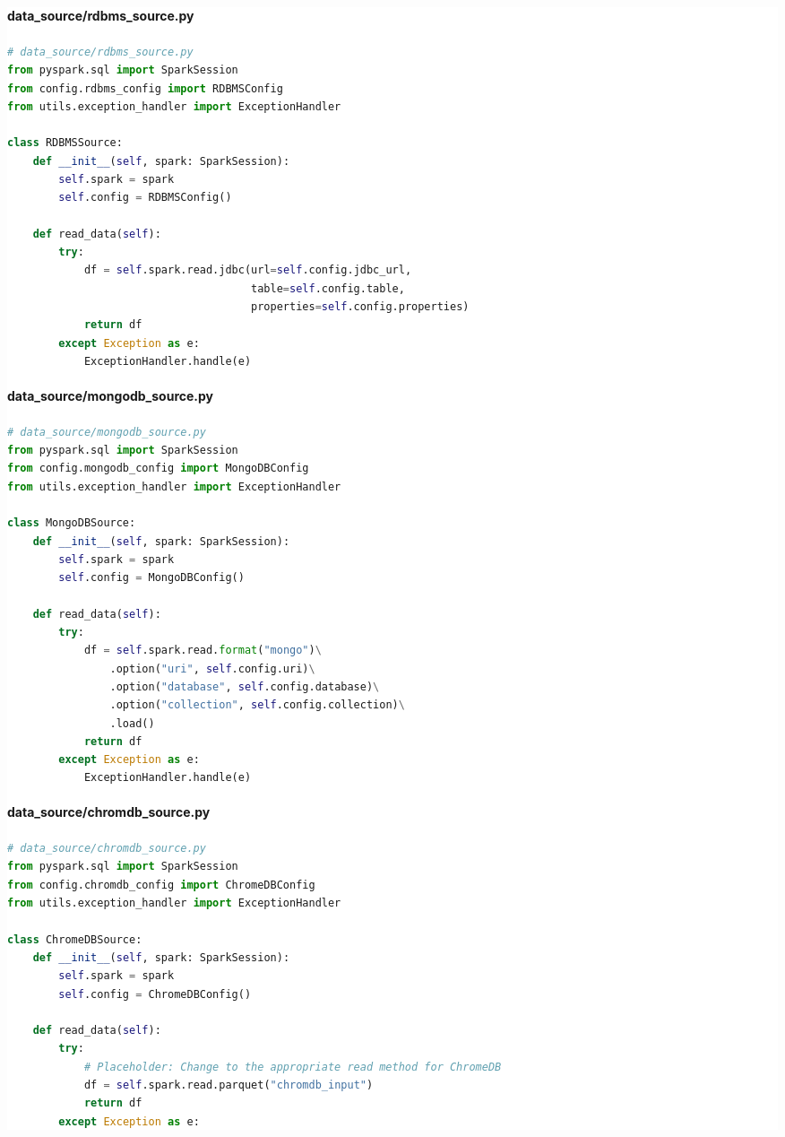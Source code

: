 #### **data_source/rdbms_source.py**
```python
# data_source/rdbms_source.py
from pyspark.sql import SparkSession
from config.rdbms_config import RDBMSConfig
from utils.exception_handler import ExceptionHandler

class RDBMSSource:
    def __init__(self, spark: SparkSession):
        self.spark = spark
        self.config = RDBMSConfig()

    def read_data(self):
        try:
            df = self.spark.read.jdbc(url=self.config.jdbc_url,
                                      table=self.config.table,
                                      properties=self.config.properties)
            return df
        except Exception as e:
            ExceptionHandler.handle(e)
```

#### **data_source/mongodb_source.py**
```python
# data_source/mongodb_source.py
from pyspark.sql import SparkSession
from config.mongodb_config import MongoDBConfig
from utils.exception_handler import ExceptionHandler

class MongoDBSource:
    def __init__(self, spark: SparkSession):
        self.spark = spark
        self.config = MongoDBConfig()

    def read_data(self):
        try:
            df = self.spark.read.format("mongo")\
                .option("uri", self.config.uri)\
                .option("database", self.config.database)\
                .option("collection", self.config.collection)\
                .load()
            return df
        except Exception as e:
            ExceptionHandler.handle(e)
```

#### **data_source/chromdb_source.py**
```python
# data_source/chromdb_source.py
from pyspark.sql import SparkSession
from config.chromdb_config import ChromeDBConfig
from utils.exception_handler import ExceptionHandler

class ChromeDBSource:
    def __init__(self, spark: SparkSession):
        self.spark = spark
        self.config = ChromeDBConfig()

    def read_data(self):
        try:
            # Placeholder: Change to the appropriate read method for ChromeDB
            df = self.spark.read.parquet("chromdb_input")
            return df
        except Exception as e:
```